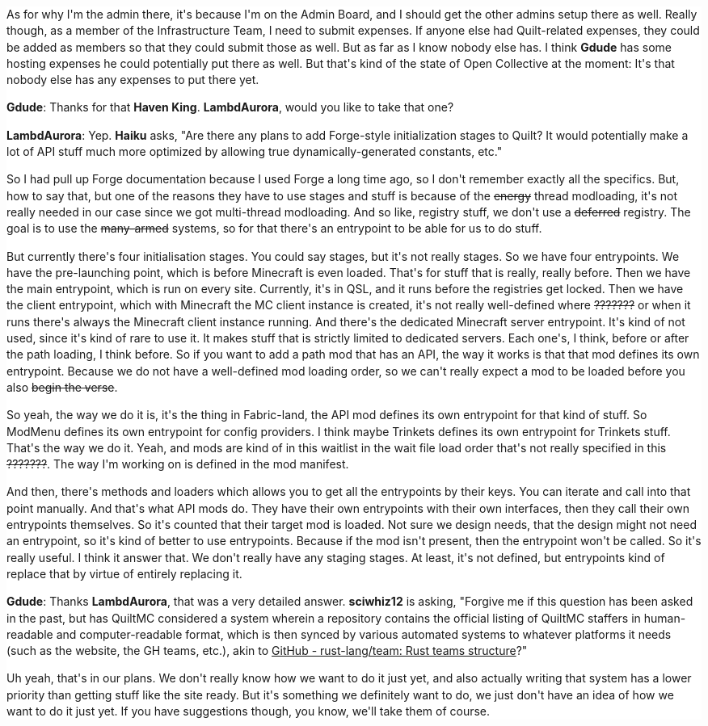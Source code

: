 As for why I'm the admin there, it's because I'm on the Admin Board, and I should get the other admins setup there as well. Really though, as a member of the Infrastructure Team, I need to submit expenses. If anyone else had Quilt-related expenses, they could be added as members so that they could submit those as well. But as far as I know nobody else has. I think **Gdude** has some hosting expenses he could potentially put there as well. But that's kind of the state of Open Collective at the moment: It's that nobody else has any expenses to put there yet.

**Gdude**: Thanks for that **Haven King**. **LambdAurora**, would you like to take that one?

**LambdAurora**: Yep. **Haiku** asks, "Are there any plans to add Forge-style initialization stages to Quilt? It would potentially make a lot of API stuff much more optimized by allowing true dynamically-generated constants, etc."

So I had pull up Forge documentation because I used Forge a long time ago, so I don't remember exactly all the specifics. But, how to say that, but one of the reasons they have to use stages and stuff is because of the ~~energy~~ thread modloading, it's not really needed in our case since we got multi-thread modloading. And so like, registry stuff, we don't use a ~~deferred~~ registry. The goal is to use the ~~many-armed~~ systems, so for that there's an entrypoint to be able for us to do stuff. 

But currently there's four initialisation stages. You could say stages, but it's not really stages. So we have four entrypoints. We have the pre-launching point, which is before Minecraft is even loaded. That's for stuff that is really, really before. Then we have the main entrypoint, which is run on every site. Currently, it's in QSL, and it runs before the registries get locked. Then we have the client entrypoint, which with Minecraft the MC client instance is created, it's not really well-defined where ~~???????~~ or when it runs there's always the Minecraft client instance running. And there's the dedicated Minecraft server entrypoint. It's kind of not used, since it's kind of rare to use it. It makes stuff that is strictly limited to dedicated servers. Each one's, I think, before or after the path loading, I think before. So if you want to add a path mod that has an API, the way it works is that that mod defines its own entrypoint. Because we do not have a well-defined mod loading order, so we can't really expect a mod to be loaded before you also ~~begin the verse~~. 

So yeah, the way we do it is, it's the thing in Fabric-land, the API mod defines its own entrypoint for that kind of stuff. So ModMenu defines its own entrypoint for config providers. I think maybe Trinkets defines its own entrypoint for Trinkets stuff. That's the way we do it. Yeah, and mods are kind of in this waitlist in the wait file load order that's not really specified in this ~~???????~~. The way I'm working on is defined in the mod manifest. 

And then, there's methods and loaders which allows you to get all the entrypoints by their keys. You can iterate and call into that point manually. And that's what API mods do. They have their own entrypoints with their own interfaces, then they call their own entrypoints themselves. So it's counted that their target mod is loaded. Not sure we design needs, that the design might not need an entrypoint, so it's kind of better to use entrypoints. Because if the mod isn't present, then the entrypoint won't be called. So it's really useful. I think it answer that. We don't really have any staging stages. At least, it's not defined, but entrypoints kind of replace that by virtue of entirely replacing it.

**Gdude**: Thanks **LambdAurora**, that was a very detailed answer. **sciwhiz12** is asking, "Forgive me if this question has been asked in the past, but has QuiltMC considered a system wherein a repository contains the official listing of QuiltMC staffers in human-readable and computer-readable format, which is then synced by various automated systems to whatever platforms it needs (such as the website, the GH teams, etc.), akin to [GitHub - rust-lang/team: Rust teams structure](https://github.com/rust-lang/team)?"

Uh yeah, that's in our plans. We don't really know how we want to do it just yet, and also actually writing that system has a lower priority than getting stuff like the site ready. But it's something we definitely want to do, we just don't have an idea of how we want to do it just yet. If you have suggestions though, you know, we'll take them of course.
